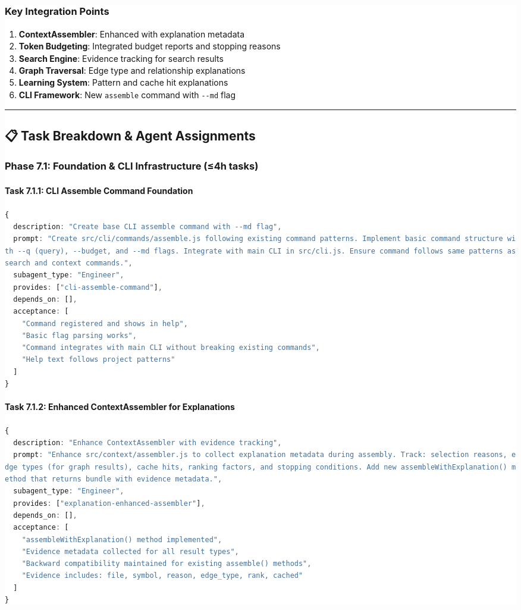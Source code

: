 ### **Key Integration Points**
1. **ContextAssembler**: Enhanced with explanation metadata
2. **Token Budgeting**: Integrated budget reports and stopping reasons
3. **Search Engine**: Evidence tracking for search results
4. **Graph Traversal**: Edge type and relationship explanations
5. **Learning System**: Pattern and cache hit explanations
6. **CLI Framework**: New `assemble` command with `--md` flag

---

## 📋 **Task Breakdown & Agent Assignments**

### **Phase 7.1: Foundation & CLI Infrastructure (≤4h tasks)**

#### **Task 7.1.1: CLI Assemble Command Foundation**
```ts
{
  description: "Create base CLI assemble command with --md flag",
  prompt: "Create src/cli/commands/assemble.js following existing command patterns. Implement basic command structure with --q (query), --budget, and --md flags. Integrate with main CLI in src/cli.js. Ensure command follows same patterns as search and context commands.",
  subagent_type: "Engineer",
  provides: ["cli-assemble-command"],
  depends_on: [],
  acceptance: [
    "Command registered and shows in help",
    "Basic flag parsing works",
    "Command integrates with main CLI without breaking existing commands",
    "Help text follows project patterns"
  ]
}
```

#### **Task 7.1.2: Enhanced ContextAssembler for Explanations**
```ts
{
  description: "Enhance ContextAssembler with evidence tracking",
  prompt: "Enhance src/context/assembler.js to collect explanation metadata during assembly. Track: selection reasons, edge types (for graph results), cache hits, ranking factors, and stopping conditions. Add new assembleWithExplanation() method that returns bundle with evidence metadata.",
  subagent_type: "Engineer", 
  provides: ["explanation-enhanced-assembler"],
  depends_on: [],
  acceptance: [
    "assembleWithExplanation() method implemented",
    "Evidence metadata collected for all result types",
    "Backward compatibility maintained for existing assemble() methods",
    "Evidence includes: file, symbol, reason, edge_type, rank, cached"
  ]
}
```
